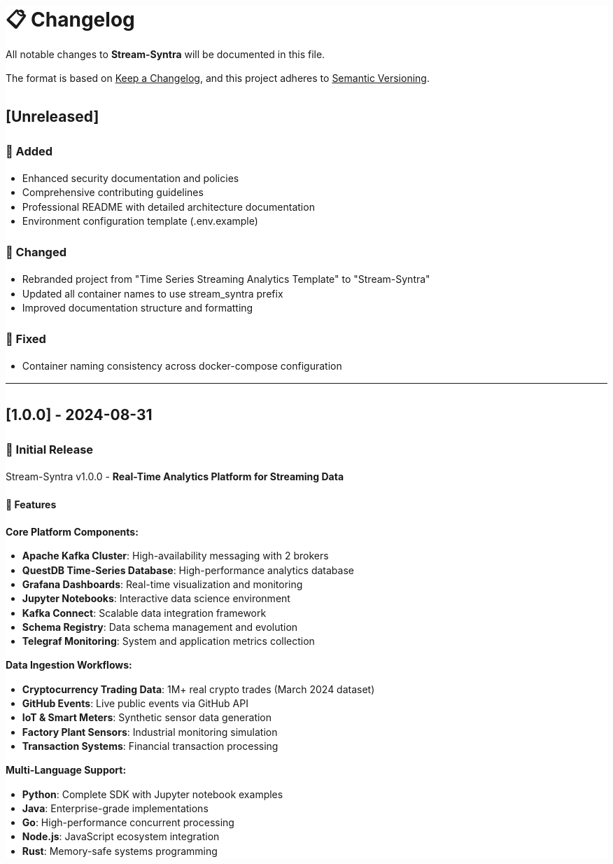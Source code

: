 # 📋 Changelog

All notable changes to **Stream-Syntra** will be documented in this file.

The format is based on [Keep a Changelog](https://keepachangelog.com/en/1.0.0/), and this project adheres to [Semantic Versioning](https://semver.org/spec/v2.0.0.html).

## [Unreleased]

### 🚀 Added
- Enhanced security documentation and policies
- Comprehensive contributing guidelines
- Professional README with detailed architecture documentation
- Environment configuration template (.env.example)

### 🔄 Changed
- Rebranded project from "Time Series Streaming Analytics Template" to "Stream-Syntra"
- Updated all container names to use stream_syntra prefix
- Improved documentation structure and formatting

### 🐛 Fixed
- Container naming consistency across docker-compose configuration

---

## [1.0.0] - 2024-08-31

### 🎉 Initial Release

Stream-Syntra v1.0.0 - **Real-Time Analytics Platform for Streaming Data**

#### 🚀 Features

**Core Platform Components:**
- **Apache Kafka Cluster**: High-availability messaging with 2 brokers
- **QuestDB Time-Series Database**: High-performance analytics database
- **Grafana Dashboards**: Real-time visualization and monitoring
- **Jupyter Notebooks**: Interactive data science environment
- **Kafka Connect**: Scalable data integration framework
- **Schema Registry**: Data schema management and evolution
- **Telegraf Monitoring**: System and application metrics collection

**Data Ingestion Workflows:**
- **Cryptocurrency Trading Data**: 1M+ real crypto trades (March 2024 dataset)
- **GitHub Events**: Live public events via GitHub API
- **IoT & Smart Meters**: Synthetic sensor data generation
- **Factory Plant Sensors**: Industrial monitoring simulation
- **Transaction Systems**: Financial transaction processing

**Multi-Language Support:**
- **Python**: Complete SDK with Jupyter notebook examples
- **Java**: Enterprise-grade implementations
- **Go**: High-performance concurrent processing
- **Node.js**: JavaScript ecosystem integration
- **Rust**: Memory-safe systems programming

